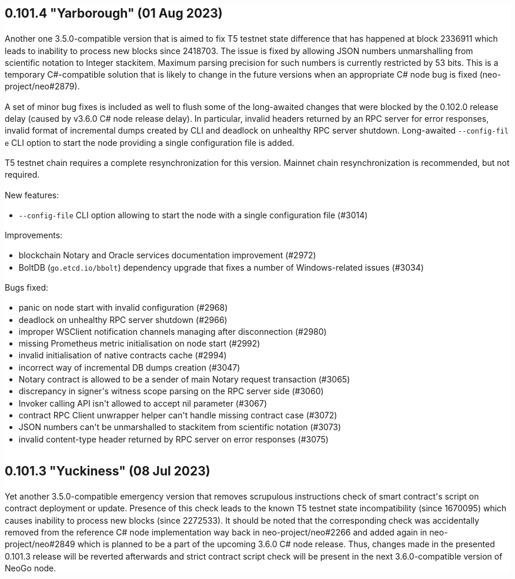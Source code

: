 ## 0.101.4 "Yarborough" (01 Aug 2023)

Another one 3.5.0-compatible version that is aimed to fix T5 testnet state
difference that has happened at block 2336911 which leads to inability to process
new blocks since 2418703. The issue is fixed by allowing JSON numbers
unmarshalling from scientific notation to Integer stackitem. Maximum parsing
precision for such numbers is currently restricted by 53 bits. This is a
temporary C#-compatible solution that is likely to change in the future versions
when an appropriate C# node bug is fixed (neo-project/neo#2879).

A set of minor bug fixes is included as well to flush some of the long-awaited
changes that were blocked by the 0.102.0 release delay (caused by v3.6.0 C# node
release delay). In particular, invalid headers returned by an RPC server for
error responses, invalid format of incremental dumps created by CLI and deadlock
on unhealthy RPC server shutdown. Long-awaited `--config-file` CLI option to
start the node providing a single configuration file is added.

T5 testnet chain requires a complete resynchronization for this version. Mainnet
chain resynchronization is recommended, but not required.

New features:
 * `--config-file` CLI option allowing to start the node with a single configuration file (#3014)

Improvements:
 * blockchain Notary and Oracle services documentation improvement (#2972)
 * BoltDB (`go.etcd.io/bbolt`) dependency upgrade that fixes a number of Windows-related issues (#3034)

Bugs fixed:
 * panic on node start with invalid configuration (#2968)
 * deadlock on unhealthy RPC server shutdown (#2966)
 * improper WSClient notification channels managing after disconnection (#2980)
 * missing Prometheus metric initialisation on node start (#2992)
 * invalid initialisation of native contracts cache (#2994)
 * incorrect way of incremental DB dumps creation (#3047)
 * Notary contract is allowed to be a sender of main Notary request transaction (#3065)
 * discrepancy in signer's witness scope parsing on the RPC server side (#3060)
 * Invoker calling API isn't allowed to accept nil parameter (#3067)
 * contract RPC Client unwrapper helper can't handle missing contract case (#3072)
 * JSON numbers can't be unmarshalled to stackitem from scientific notation (#3073)
 * invalid content-type header returned by RPC server on error responses (#3075)

## 0.101.3 "Yuckiness" (08 Jul 2023)

Yet another 3.5.0-compatible emergency version that removes scrupulous
instructions check of smart contract's script on contract deployment or update.
Presence of this check leads to the known T5 testnet state incompatibility
(since 1670095) which causes inability to process new blocks (since 2272533).
It should be noted that the corresponding check was accidentally removed from
the reference C# node implementation way back in neo-project/neo#2266 and added
again in neo-project/neo#2849 which is planned to be a part of the upcoming
3.6.0 C# node release. Thus, changes made in the presented 0.101.3 release will
be reverted afterwards and strict contract script check will be present in the
next 3.6.0-compatible version of NeoGo node.
